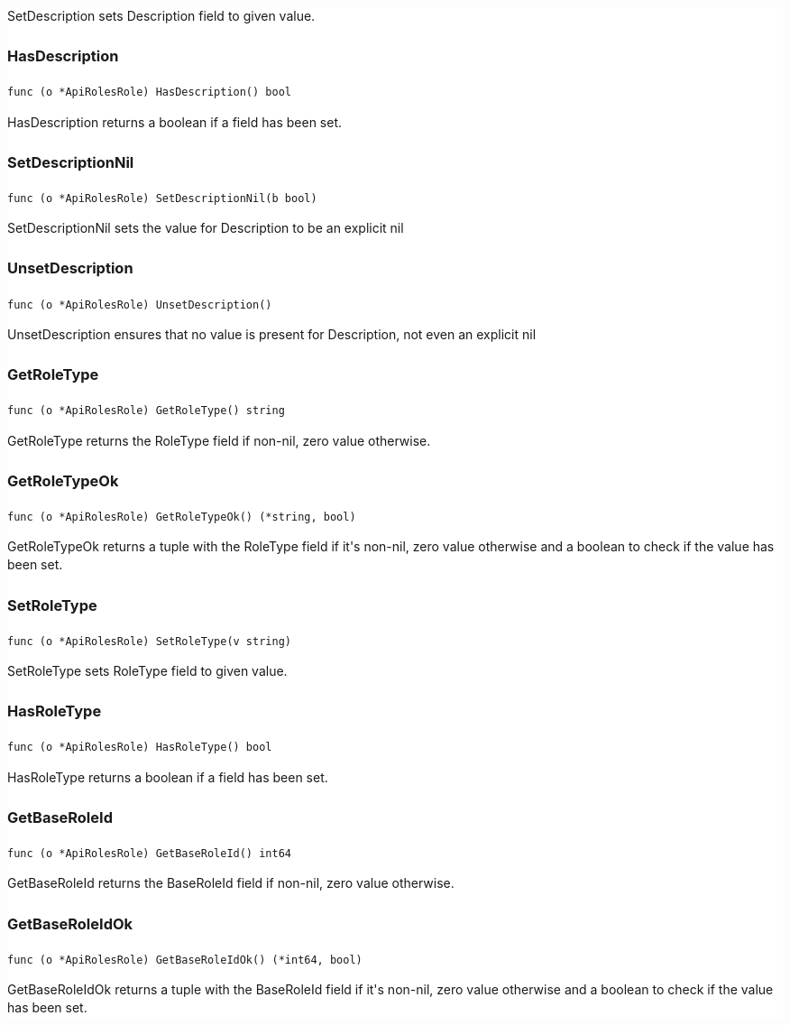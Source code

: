 SetDescription sets Description field to given value.

### HasDescription

`func (o *ApiRolesRole) HasDescription() bool`

HasDescription returns a boolean if a field has been set.

### SetDescriptionNil

`func (o *ApiRolesRole) SetDescriptionNil(b bool)`

 SetDescriptionNil sets the value for Description to be an explicit nil

### UnsetDescription
`func (o *ApiRolesRole) UnsetDescription()`

UnsetDescription ensures that no value is present for Description, not even an explicit nil
### GetRoleType

`func (o *ApiRolesRole) GetRoleType() string`

GetRoleType returns the RoleType field if non-nil, zero value otherwise.

### GetRoleTypeOk

`func (o *ApiRolesRole) GetRoleTypeOk() (*string, bool)`

GetRoleTypeOk returns a tuple with the RoleType field if it's non-nil, zero value otherwise
and a boolean to check if the value has been set.

### SetRoleType

`func (o *ApiRolesRole) SetRoleType(v string)`

SetRoleType sets RoleType field to given value.

### HasRoleType

`func (o *ApiRolesRole) HasRoleType() bool`

HasRoleType returns a boolean if a field has been set.

### GetBaseRoleId

`func (o *ApiRolesRole) GetBaseRoleId() int64`

GetBaseRoleId returns the BaseRoleId field if non-nil, zero value otherwise.

### GetBaseRoleIdOk

`func (o *ApiRolesRole) GetBaseRoleIdOk() (*int64, bool)`

GetBaseRoleIdOk returns a tuple with the BaseRoleId field if it's non-nil, zero value otherwise
and a boolean to check if the value has been set.
